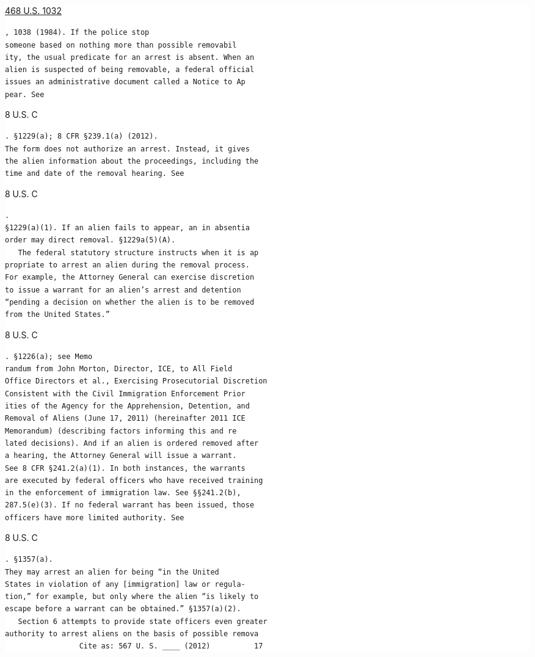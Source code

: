 [468 U.S. 1032](/opinion/111265/ins-v-lopez-mendoza/)

    
    
    , 1038 (1984). If the police stop
    someone based on nothing more than possible removabil­
    ity, the usual predicate for an arrest is absent. When an
    alien is suspected of being removable, a federal official
    issues an administrative document called a Notice to Ap­
    pear. See 

8 U.S. C

    
    
    . §1229(a); 8 CFR §239.1(a) (2012).
    The form does not authorize an arrest. Instead, it gives
    the alien information about the proceedings, including the
    time and date of the removal hearing. See 

8 U.S. C

    
    
    .
    §1229(a)(1). If an alien fails to appear, an in absentia
    order may direct removal. §1229a(5)(A).
       The federal statutory structure instructs when it is ap­
    propriate to arrest an alien during the removal process.
    For example, the Attorney General can exercise discretion
    to issue a warrant for an alien’s arrest and detention
    “pending a decision on whether the alien is to be removed
    from the United States.” 

8 U.S. C

    
    
    . §1226(a); see Memo­
    randum from John Morton, Director, ICE, to All Field
    Office Directors et al., Exercising Prosecutorial Discretion
    Consistent with the Civil Immigration Enforcement Prior­
    ities of the Agency for the Apprehension, Detention, and
    Removal of Aliens (June 17, 2011) (hereinafter 2011 ICE
    Memorandum) (describing factors informing this and re­
    lated decisions). And if an alien is ordered removed after
    a hearing, the Attorney General will issue a warrant.
    See 8 CFR §241.2(a)(1). In both instances, the warrants
    are executed by federal officers who have received training
    in the enforcement of immigration law. See §§241.2(b),
    287.5(e)(3). If no federal warrant has been issued, those
    officers have more limited authority. See 

8 U.S. C

    
    
    . §1357(a).
    They may arrest an alien for being “in the United
    States in violation of any [immigration] law or regula-
    tion,” for example, but only where the alien “is likely to
    escape before a warrant can be obtained.” §1357(a)(2).
       Section 6 attempts to provide state officers even greater
    authority to arrest aliens on the basis of possible remova­
                     Cite as: 567 U. S. ____ (2012)          17
    